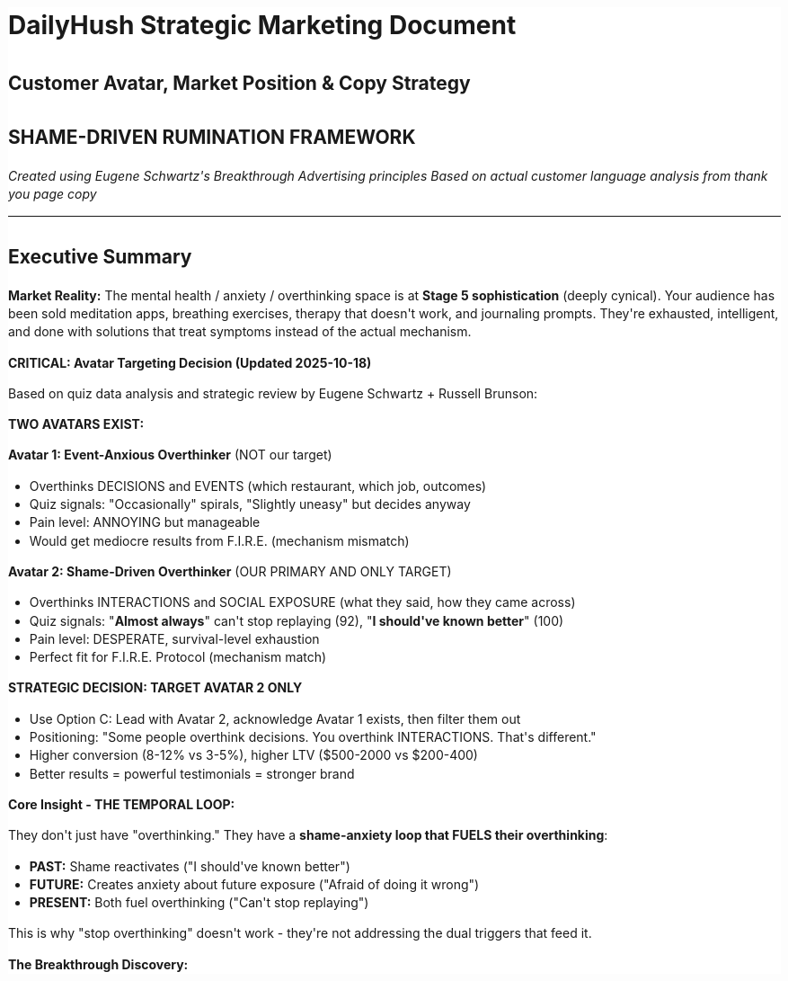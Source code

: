 # DailyHush Strategic Marketing Document
## Customer Avatar, Market Position & Copy Strategy
## SHAME-DRIVEN RUMINATION FRAMEWORK

*Created using Eugene Schwartz's Breakthrough Advertising principles*
*Based on actual customer language analysis from thank you page copy*

---

## Executive Summary

**Market Reality:** The mental health / anxiety / overthinking space is at **Stage 5 sophistication** (deeply cynical). Your audience has been sold meditation apps, breathing exercises, therapy that doesn't work, and journaling prompts. They're exhausted, intelligent, and done with solutions that treat symptoms instead of the actual mechanism.

**CRITICAL: Avatar Targeting Decision (Updated 2025-10-18)**

Based on quiz data analysis and strategic review by Eugene Schwartz + Russell Brunson:

**TWO AVATARS EXIST:**

**Avatar 1: Event-Anxious Overthinker** (NOT our target)
- Overthinks DECISIONS and EVENTS (which restaurant, which job, outcomes)
- Quiz signals: "Occasionally" spirals, "Slightly uneasy" but decides anyway
- Pain level: ANNOYING but manageable
- Would get mediocre results from F.I.R.E. (mechanism mismatch)

**Avatar 2: Shame-Driven Overthinker** (OUR PRIMARY AND ONLY TARGET)
- Overthinks INTERACTIONS and SOCIAL EXPOSURE (what they said, how they came across)
- Quiz signals: "**Almost always**" can't stop replaying (92), "**I should've known better**" (100)
- Pain level: DESPERATE, survival-level exhaustion
- Perfect fit for F.I.R.E. Protocol (mechanism match)

**STRATEGIC DECISION: TARGET AVATAR 2 ONLY**
- Use Option C: Lead with Avatar 2, acknowledge Avatar 1 exists, then filter them out
- Positioning: "Some people overthink decisions. You overthink INTERACTIONS. That's different."
- Higher conversion (8-12% vs 3-5%), higher LTV ($500-2000 vs $200-400)
- Better results = powerful testimonials = stronger brand

**Core Insight - THE TEMPORAL LOOP:**

They don't just have "overthinking." They have a **shame-anxiety loop that FUELS their overthinking**:

- **PAST:** Shame reactivates ("I should've known better")
- **FUTURE:** Creates anxiety about future exposure ("Afraid of doing it wrong")
- **PRESENT:** Both fuel overthinking ("Can't stop replaying")

This is why "stop overthinking" doesn't work - they're not addressing the dual triggers that feed it.

**The Breakthrough Discovery:**
